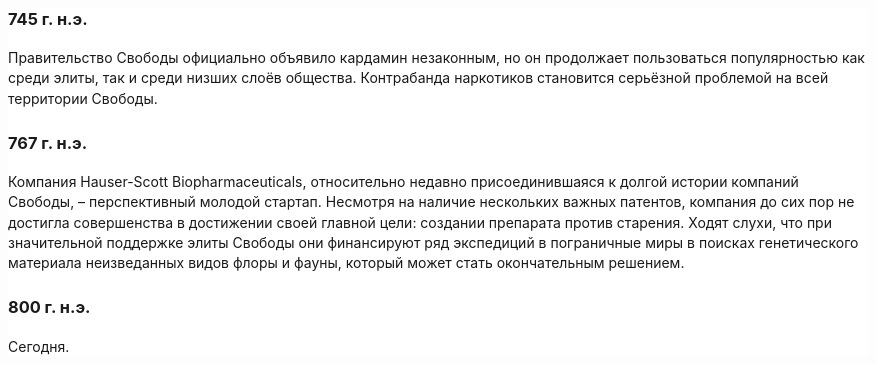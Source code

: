### 745 г. н.э.

Правительство Свободы официально объявило кардамин незаконным, но он продолжает пользоваться популярностью как среди элиты, так и среди низших слоёв общества. Контрабанда наркотиков становится серьёзной проблемой на всей территории Свободы.

### 767 г. н.э.

Компания Hauser-Scott Biopharmaceuticals, относительно недавно присоединившаяся к долгой истории компаний Свободы, – перспективный молодой стартап. Несмотря на наличие нескольких важных патентов, компания до сих пор не достигла совершенства в достижении своей главной цели: создании препарата против старения. Ходят слухи, что при значительной поддержке элиты Свободы они финансируют ряд экспедиций в пограничные миры в поисках генетического материала неизведанных видов флоры и фауны, который может стать окончательным решением.

### 800 г. н.э.

Сегодня.
